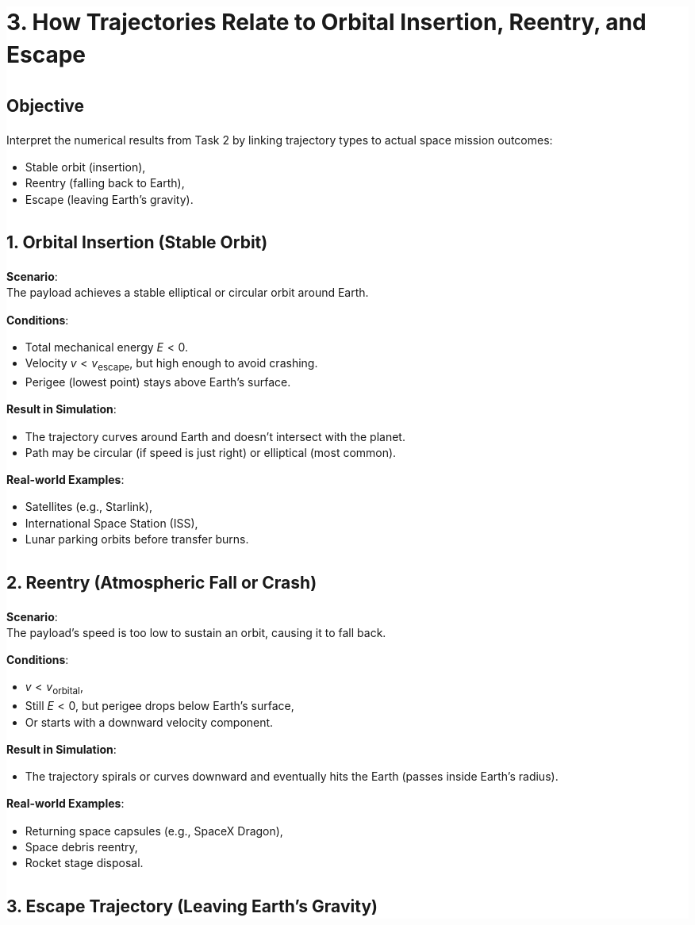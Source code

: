 
# 3. How Trajectories Relate to Orbital Insertion, Reentry, and Escape

## Objective

Interpret the numerical results from Task 2 by linking trajectory types to actual space mission outcomes:
- Stable orbit (insertion),
- Reentry (falling back to Earth),
- Escape (leaving Earth’s gravity).

## 1. Orbital Insertion (Stable Orbit)

**Scenario**:  
The payload achieves a stable elliptical or circular orbit around Earth.

**Conditions**:
- Total mechanical energy $E < 0$.
- Velocity $v < v_{\text{escape}}$, but high enough to avoid crashing.
- Perigee (lowest point) stays above Earth’s surface.

**Result in Simulation**:
- The trajectory curves around Earth and doesn’t intersect with the planet.
- Path may be circular (if speed is just right) or elliptical (most common).

**Real-world Examples**:
- Satellites (e.g., Starlink),
- International Space Station (ISS),
- Lunar parking orbits before transfer burns.

## 2. Reentry (Atmospheric Fall or Crash)

**Scenario**:  
The payload’s speed is too low to sustain an orbit, causing it to fall back.

**Conditions**:
- $v < v_{\text{orbital}}$,
- Still $E < 0$, but perigee drops below Earth’s surface,
- Or starts with a downward velocity component.

**Result in Simulation**:
- The trajectory spirals or curves downward and eventually hits the Earth (passes inside Earth’s radius).

**Real-world Examples**:
- Returning space capsules (e.g., SpaceX Dragon),
- Space debris reentry,
- Rocket stage disposal.

## 3. Escape Trajectory (Leaving Earth’s Gravity)
